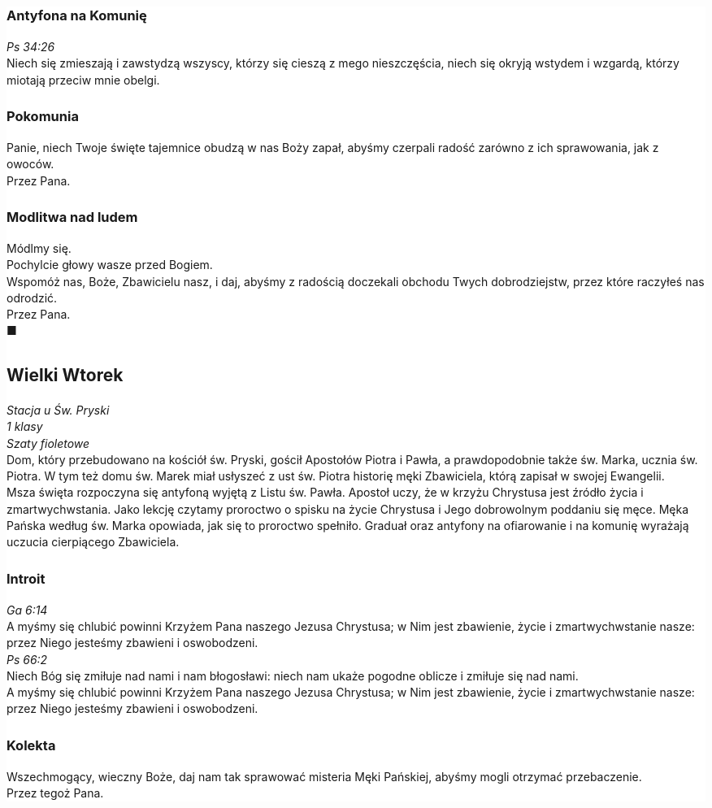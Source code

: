 
### Antyfona na Komunię  
*Ps 34:26*  
Niech się zmieszają i zawstydzą wszyscy, którzy się cieszą z mego nieszczęścia, niech się okryją wstydem i wzgardą, którzy miotają przeciw mnie obelgi.  


### Pokomunia  
Panie, niech Twoje święte tajemnice obudzą w nas Boży zapał, abyśmy czerpali radość zarówno z ich sprawowania, jak z owoców.  
Przez Pana.  


### Modlitwa nad ludem  
  
Módlmy się.  
Pochylcie głowy wasze przed Bogiem.  
Wspomóż nas, Boże, Zbawicielu nasz, i daj, abyśmy z radością doczekali obchodu Twych dobrodziejstw, przez które raczyłeś nas odrodzić.  
Przez Pana.  
■


## Wielki Wtorek  
*Stacja u Św. Pryski*  
*1 klasy*  
*Szaty fioletowe*  
Dom, który przebudowano na kościół św. Pryski, gościł Apostołów Piotra i Pawła, a prawdopodobnie także św. Marka, ucznia św. Piotra. W tym też domu św. Marek miał usłyszeć z ust św. Piotra historię męki Zbawiciela, którą zapisał w swojej Ewangelii.  
Msza święta rozpoczyna się antyfoną wyjętą z Listu św. Pawła. Apostoł uczy, że w krzyżu Chrystusa jest źródło życia i zmartwychwstania. Jako lekcję czytamy proroctwo o spisku na życie Chrystusa i Jego dobrowolnym poddaniu się męce. Męka Pańska według św. Marka opowiada, jak się to proroctwo spełniło. Graduał oraz antyfony na ofiarowanie i na komunię wyrażają uczucia cierpiącego Zbawiciela.  


### Introit  
*Ga 6:14*  
A myśmy się chlubić powinni Krzyżem Pana naszego Jezusa Chrystusa; w Nim jest zbawienie, życie i zmartwychwstanie nasze: przez Niego jesteśmy zbawieni i oswobodzeni.  
*Ps 66:2*  
Niech Bóg się zmiłuje nad nami i nam błogosławi: niech nam ukaże pogodne oblicze i zmiłuje się nad nami.  
A myśmy się chlubić powinni Krzyżem Pana naszego Jezusa Chrystusa; w Nim jest zbawienie, życie i zmartwychwstanie nasze: przez Niego jesteśmy zbawieni i oswobodzeni.  


### Kolekta  
Wszechmogący, wieczny Boże, daj nam tak sprawować misteria Męki Pańskiej, abyśmy mogli otrzymać przebaczenie.  
Przez tegoż Pana.  
